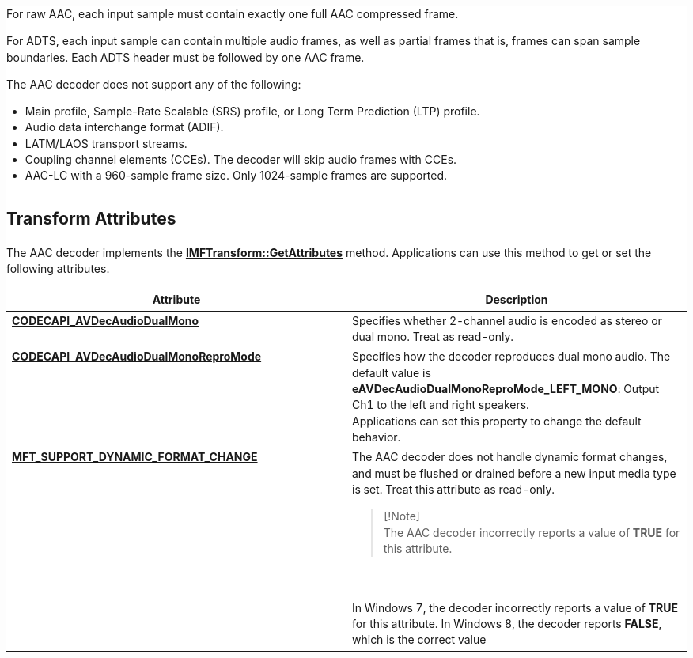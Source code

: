 

 

For raw AAC, each input sample must contain exactly one full AAC compressed frame.

For ADTS, each input sample can contain multiple audio frames, as well as partial frames   that is, frames can span sample boundaries. Each ADTS header must be followed by one AAC frame.

The AAC decoder does not support any of the following:

-   Main profile, Sample-Rate Scalable (SRS) profile, or Long Term Prediction (LTP) profile.
-   Audio data interchange format (ADIF).
-   LATM/LAOS transport streams.
-   Coupling channel elements (CCEs). The decoder will skip audio frames with CCEs.
-   AAC-LC with a 960-sample frame size. Only 1024-sample frames are supported.

## Transform Attributes

The AAC decoder implements the [**IMFTransform::GetAttributes**](/windows/desktop/api/mftransform/nf-mftransform-imftransform-getattributes) method. Applications can use this method to get or set the following attributes.



<table>
<colgroup>
<col style="width: 50%" />
<col style="width: 50%" />
</colgroup>
<thead>
<tr class="header">
<th>Attribute</th>
<th>Description</th>
</tr>
</thead>
<tbody>
<tr class="odd">
<td><a href="https://docs.microsoft.com/windows/desktop/DirectShow/avdecaudiodualmono-property"><strong>CODECAPI_AVDecAudioDualMono</strong></a></td>
<td>Specifies whether 2-channel audio is encoded as stereo or dual mono. Treat as read-only.</td>
</tr>
<tr class="even">
<td><a href="https://docs.microsoft.com/windows/desktop/DirectShow/avdecaudiodualmonorepromode-property"><strong>CODECAPI_AVDecAudioDualMonoReproMode</strong></a></td>
<td>Specifies how the decoder reproduces dual mono audio. The default value is <strong>eAVDecAudioDualMonoReproMode_LEFT_MONO</strong>: Output Ch1 to the left and right speakers. <br/> Applications can set this property to change the default behavior.<br/></td>
</tr>
<tr class="odd">
<td><a href="mft-support-dynamic-format-change-attribute.md"><strong>MFT_SUPPORT_DYNAMIC_FORMAT_CHANGE</strong></a></td>
<td>The AAC decoder does not handle dynamic format changes, and must be flushed or drained before a new input media type is set. Treat this attribute as read-only. <br/>
<blockquote>
[!Note]<br />
The AAC decoder incorrectly reports a value of <strong>TRUE</strong> for this attribute.
</blockquote>
<br/> <br/> In Windows 7, the decoder incorrectly reports a value of <strong>TRUE</strong> for this attribute. In Windows 8, the decoder reports <strong>FALSE</strong>, which is the correct value<br/></td>
</tr>
</tbody>
</table>
